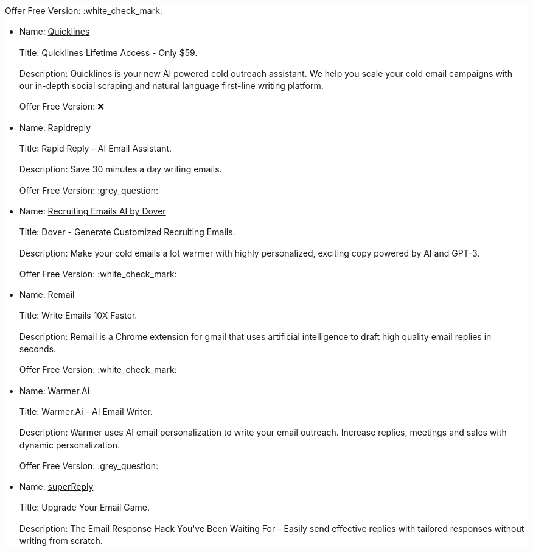   Offer Free Version: :white\_check\_mark:


- Name: [Quicklines](http://www.quicklines.ai?utm_source=aicollection\&utm_medium=github\&utm_campaign=aicollection)

  Title: Quicklines Lifetime Access - Only $59.

  Description: Quicklines is your new AI powered cold outreach assistant. We help you scale your cold email campaigns with our in-depth social scraping and natural language first-line writing platform.

  Offer Free Version: :x:


- Name: [Rapidreply](http://rapidreply.ai?utm_source=aicollection\&utm_medium=github\&utm_campaign=aicollection)

  Title: Rapid Reply - AI Email Assistant.

  Description: Save 30 minutes a day writing emails.

  Offer Free Version: :grey\_question:


- Name: [Recruiting Emails AI by Dover](http://recruitingemails.ai?utm_source=aicollection\&utm_medium=github\&utm_campaign=aicollection)

  Title: Dover - Generate Customized Recruiting Emails.

  Description: Make your cold emails a lot warmer with highly personalized, exciting copy powered by AI and GPT-3.

  Offer Free Version: :white\_check\_mark:


- Name: [Remail](https://remail.ai/?utm_source=aicollection\&utm_medium=github\&utm_campaign=aicollection)

  Title: Write Emails 10X Faster.

  Description: Remail is a Chrome extension for gmail that uses artificial intelligence to draft high quality email replies in seconds.

  Offer Free Version: :white\_check\_mark:


- Name: [Warmer.Ai](http://warmer.ai?utm_source=aicollection\&utm_medium=github\&utm_campaign=aicollection)

  Title: Warmer.Ai - AI Email Writer.

  Description: Warmer uses AI email personalization to write your email outreach. Increase replies, meetings and sales with dynamic personalization.

  Offer Free Version: :grey\_question:


- Name: [superReply](http://superreply.co?utm_source=aicollection\&utm_medium=github\&utm_campaign=aicollection)

  Title: Upgrade Your Email Game.

  Description: The Email Response Hack You've Been Waiting For - Easily send effective replies with tailored responses without writing from scratch.
